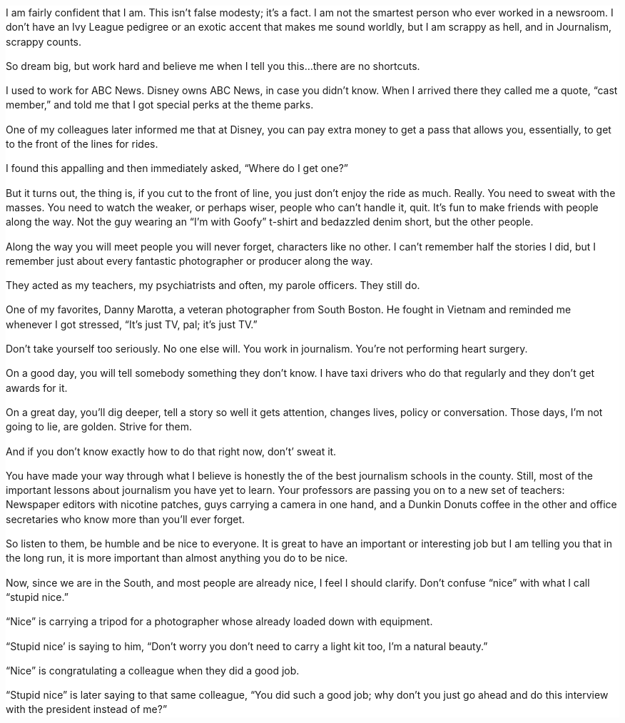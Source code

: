 I am fairly confident that I am.  This isn’t false modesty; it’s a fact.   I am not the smartest person who ever worked in a newsroom.  I don’t have an Ivy League pedigree or an exotic  accent that makes me sound worldly, but I am scrappy as hell, and in Journalism,  scrappy counts.

So dream big,  but work hard and believe me when I tell you this…there are no shortcuts.

I used to work for ABC News.    Disney owns ABC News,  in case you didn’t know.  When I arrived there they called me a quote, “cast member,” and  told me that I got special perks at the theme parks.

One of my colleagues later informed me that at Disney,  you can pay extra money to get  a pass that allows you,  essentially, to  get to the front of the lines for rides.

I found this appalling and then immediately asked,  “Where do I get one?”

But it turns out,  the thing is,  if you cut to the front of line,  you just don’t enjoy the ride as much.  Really.  You need to sweat with the masses.  You need to watch the weaker,  or perhaps wiser,  people who can’t handle it, quit.  It’s fun to make friends with people along the way.   Not the guy wearing an “I’m with Goofy” t-shirt and  bedazzled denim short, but the other people.

Along the way you will meet people you will never forget, characters like no other.  I can’t remember half the stories I did, but I remember just about every fantastic photographer or producer along the way.

They acted as my teachers,  my psychiatrists and often, my parole officers.  They still do.

One of my favorites, Danny Marotta, a veteran photographer from South Boston.  He fought in Vietnam and reminded me  whenever I got stressed,  “It’s just TV, pal; it’s just TV.”

Don’t take yourself too seriously.    No one else will.     You work in journalism.     You’re not performing heart surgery.

On a good day, you will tell somebody something they don’t know.  I have taxi drivers who do that regularly and they don’t get awards for it.

On a great day,  you’ll dig deeper, tell a story so well it gets attention,  changes  lives, policy or conversation.  Those days, I’m not going to lie, are golden.    Strive for them.

And  if you don’t know exactly how to do that right now,  don’t’ sweat it.

You have made your way through what I believe is honestly the of the best journalism schools in the county.  Still, most of the important lessons about journalism you have yet to learn.    Your professors are passing you on to a new set of teachers:    Newspaper editors with nicotine patches,  guys carrying a camera in one hand, and a Dunkin Donuts coffee in the other and office secretaries who know more than you’ll ever forget.

So listen to them,  be humble and  be nice to everyone.  It is great to have an important or interesting job  but I am telling you that in the long run, it is more important than almost anything  you do to be nice.

Now,  since we are  in the South,  and most people are already nice, I feel I should clarify.  Don’t confuse “nice” with what I call “stupid nice.”

“Nice” is carrying a tripod for a photographer whose already loaded down with equipment.

“Stupid nice’ is saying to him,  “Don’t worry you don’t need to carry a light kit too, I’m a natural beauty.”

“Nice” is congratulating a colleague when they did a good job.

“Stupid nice” is later saying to that same colleague,  “You did such a good  job; why don’t you just go ahead and  do this  interview with the president instead of me?”
